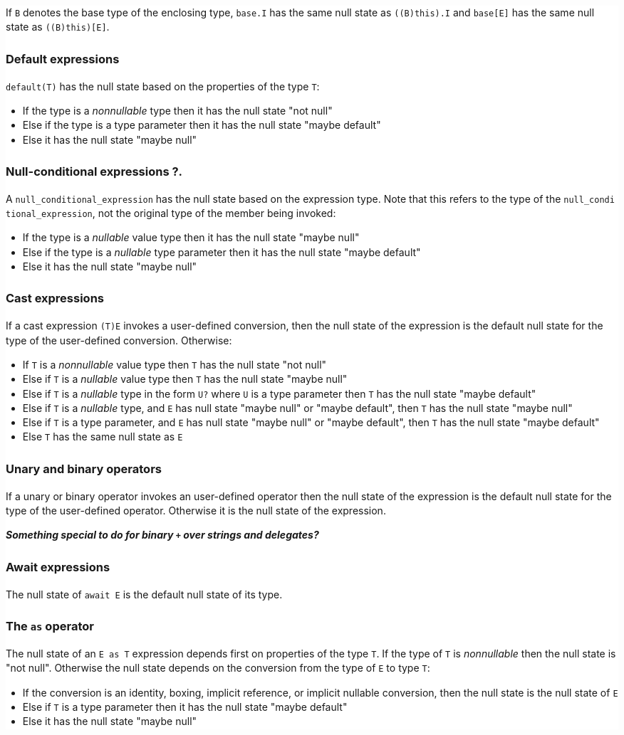 If `B` denotes the base type of the enclosing type, `base.I` has the same null state as `((B)this).I` and `base[E]` has the same null state as `((B)this)[E]`.

### Default expressions

`default(T)` has the null state based on the properties of the type `T`:

- If the type is a *nonnullable* type then it has the null state "not null"
- Else if the type is a type parameter then it has the null state "maybe default"
- Else it has the null state "maybe null"

### Null-conditional expressions ?.

A `null_conditional_expression` has the null state based on the expression type. Note that this refers to the type of the `null_conditional_expression`, not the original type of the member being invoked:

- If the type is a *nullable* value type then it has the null state "maybe null"
- Else if the type is a *nullable* type parameter then it has the null state "maybe default"
- Else it has the null state "maybe null"

### Cast expressions

If a cast expression `(T)E` invokes a user-defined conversion, then the null state of the expression is the default null state for the type of the user-defined conversion. Otherwise:

- If `T` is a *nonnullable* value type then `T` has the null state "not null"
- Else if `T` is a *nullable* value type then `T` has the null state "maybe null"
- Else if `T` is a *nullable* type in the form `U?` where `U` is a type parameter then `T` has the null state "maybe default"
- Else if `T` is a *nullable* type, and `E` has null state "maybe null" or "maybe default", then `T` has the null state "maybe null"
- Else if `T` is a type parameter, and `E` has null state "maybe null" or "maybe default", then `T` has the null state "maybe default"
- Else `T` has the same null state as `E`

### Unary and binary operators

If a unary or binary operator invokes an user-defined operator then the null state of the expression is the default null state for the type of the user-defined operator. Otherwise it is the null state of the expression.

***Something special to do for binary `+` over strings and delegates?***

### Await expressions

The null state of `await E` is the default null state of its type.

### The `as` operator

The null state of an `E as T` expression depends first on properties of the type `T`. If the type of `T` is *nonnullable* then the null state is "not null". Otherwise the null state depends on the conversion from the type of `E` to type `T`:

- If the conversion is an identity, boxing, implicit reference, or implicit nullable conversion, then the null state is the null state of `E`
- Else if `T` is a type parameter then it has the null state "maybe default"
- Else it has the null state "maybe null"
